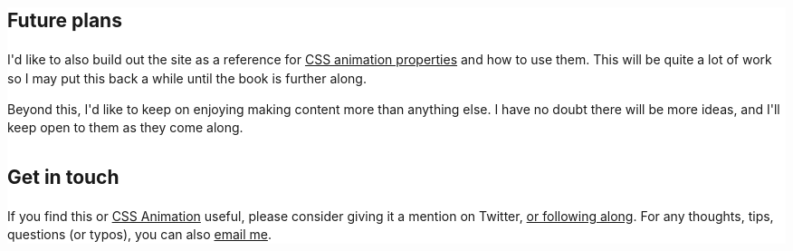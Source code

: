 ## Future plans

I'd like to also build out the site as a reference for [CSS animation properties](http://cssanimation.rocks) and how to use them. This will be quite a lot of work so I may put this back a while until the book is further along.

Beyond this, I'd like to keep on enjoying making content more than anything else. I have no doubt there will be more ideas, and I'll keep open to them as they come along.

## Get in touch

If you find this or [CSS Animation](http://cssanimation.rocks) useful, please consider giving it a mention on Twitter, [or following along](https://twitter.com/cssanimation). For any thoughts, tips, questions (or typos), you can also [email me](mailto:d@hop.ie).
